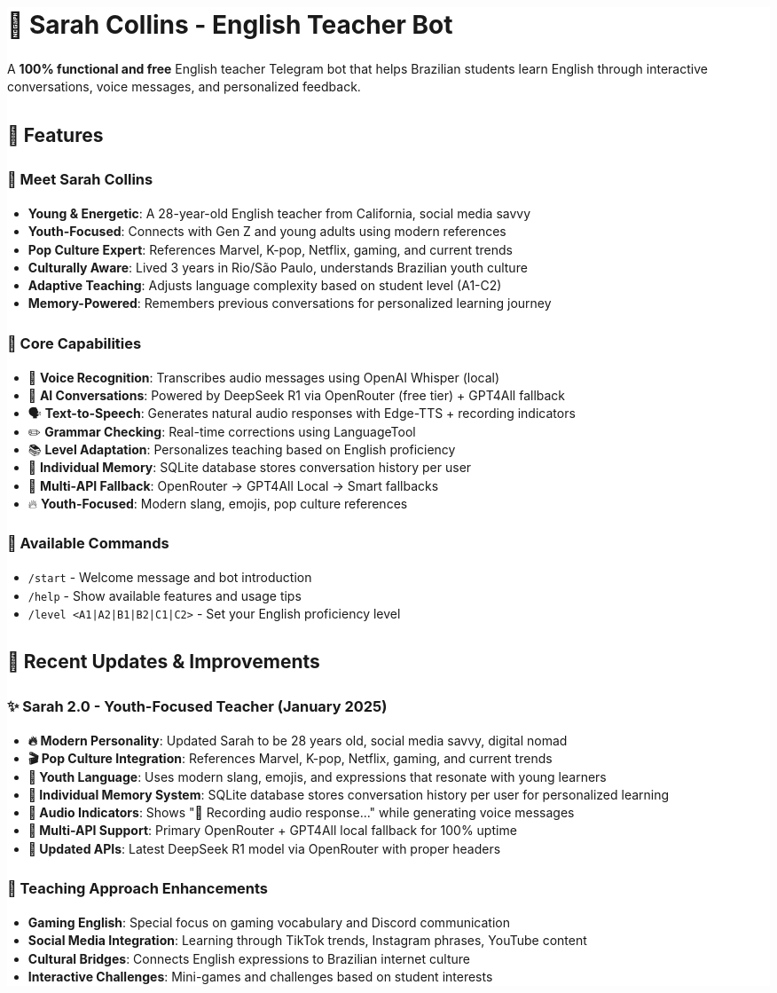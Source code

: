 # 🤖 Sarah Collins - English Teacher Bot

A **100% functional and free** English teacher Telegram bot that helps Brazilian students learn English through interactive conversations, voice messages, and personalized feedback.

## 🌟 Features

### 🌟 Meet Sarah Collins
- **Young & Energetic**: A 28-year-old English teacher from California, social media savvy
- **Youth-Focused**: Connects with Gen Z and young adults using modern references
- **Pop Culture Expert**: References Marvel, K-pop, Netflix, gaming, and current trends
- **Culturally Aware**: Lived 3 years in Rio/São Paulo, understands Brazilian youth culture
- **Adaptive Teaching**: Adjusts language complexity based on student level (A1-C2)
- **Memory-Powered**: Remembers previous conversations for personalized learning journey

### 🚀 Core Capabilities
- 🎤 **Voice Recognition**: Transcribes audio messages using OpenAI Whisper (local)
- 🧠 **AI Conversations**: Powered by DeepSeek R1 via OpenRouter (free tier) + GPT4All fallback
- 🗣️ **Text-to-Speech**: Generates natural audio responses with Edge-TTS + recording indicators
- ✏️ **Grammar Checking**: Real-time corrections using LanguageTool
- 📚 **Level Adaptation**: Personalizes teaching based on English proficiency
- 🧠 **Individual Memory**: SQLite database stores conversation history per user
- 🎯 **Multi-API Fallback**: OpenRouter → GPT4All Local → Smart fallbacks
- 🔥 **Youth-Focused**: Modern slang, emojis, pop culture references

### 💬 Available Commands
- `/start` - Welcome message and bot introduction
- `/help` - Show available features and usage tips
- `/level <A1|A2|B1|B2|C1|C2>` - Set your English proficiency level

## 🎉 Recent Updates & Improvements

### ✨ Sarah 2.0 - Youth-Focused Teacher (January 2025)
- **🔥 Modern Personality**: Updated Sarah to be 28 years old, social media savvy, digital nomad
- **🎬 Pop Culture Integration**: References Marvel, K-pop, Netflix, gaming, and current trends
- **💬 Youth Language**: Uses modern slang, emojis, and expressions that resonate with young learners
- **🧠 Individual Memory System**: SQLite database stores conversation history per user for personalized learning
- **🎤 Audio Indicators**: Shows "🎤 Recording audio response..." while generating voice messages
- **🤖 Multi-API Support**: Primary OpenRouter + GPT4All local fallback for 100% uptime
- **🔧 Updated APIs**: Latest DeepSeek R1 model via OpenRouter with proper headers

### 🎯 Teaching Approach Enhancements
- **Gaming English**: Special focus on gaming vocabulary and Discord communication
- **Social Media Integration**: Learning through TikTok trends, Instagram phrases, YouTube content
- **Cultural Bridges**: Connects English expressions to Brazilian internet culture
- **Interactive Challenges**: Mini-games and challenges based on student interests
